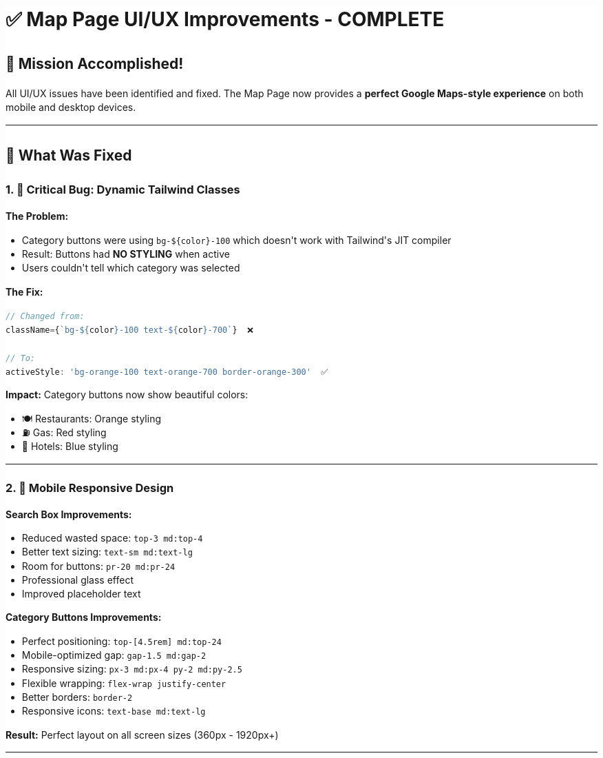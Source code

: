 # ✅ Map Page UI/UX Improvements - COMPLETE

## 🎯 Mission Accomplished!

All UI/UX issues have been identified and fixed. The Map Page now provides a **perfect Google Maps-style experience** on both mobile and desktop devices.

---

## 🔧 What Was Fixed

### **1. 🐛 Critical Bug: Dynamic Tailwind Classes**
**The Problem:**
- Category buttons were using `bg-${color}-100` which doesn't work with Tailwind's JIT compiler
- Result: Buttons had **NO STYLING** when active
- Users couldn't tell which category was selected

**The Fix:**
```jsx
// Changed from:
className={`bg-${color}-100 text-${color}-700`}  ❌

// To:
activeStyle: 'bg-orange-100 text-orange-700 border-orange-300'  ✅
```

**Impact:** Category buttons now show beautiful colors:
- 🍽️ Restaurants: Orange styling
- ⛽ Gas: Red styling  
- 🏨 Hotels: Blue styling

---

### **2. 📱 Mobile Responsive Design**

**Search Box Improvements:**
- Reduced wasted space: `top-3 md:top-4`
- Better text sizing: `text-sm md:text-lg`
- Room for buttons: `pr-20 md:pr-24`
- Professional glass effect
- Improved placeholder text

**Category Buttons Improvements:**
- Perfect positioning: `top-[4.5rem] md:top-24`
- Mobile-optimized gap: `gap-1.5 md:gap-2`
- Responsive sizing: `px-3 md:px-4 py-2 md:py-2.5`
- Flexible wrapping: `flex-wrap justify-center`
- Better borders: `border-2`
- Responsive icons: `text-base md:text-lg`

**Result:** Perfect layout on all screen sizes (360px - 1920px+)

---